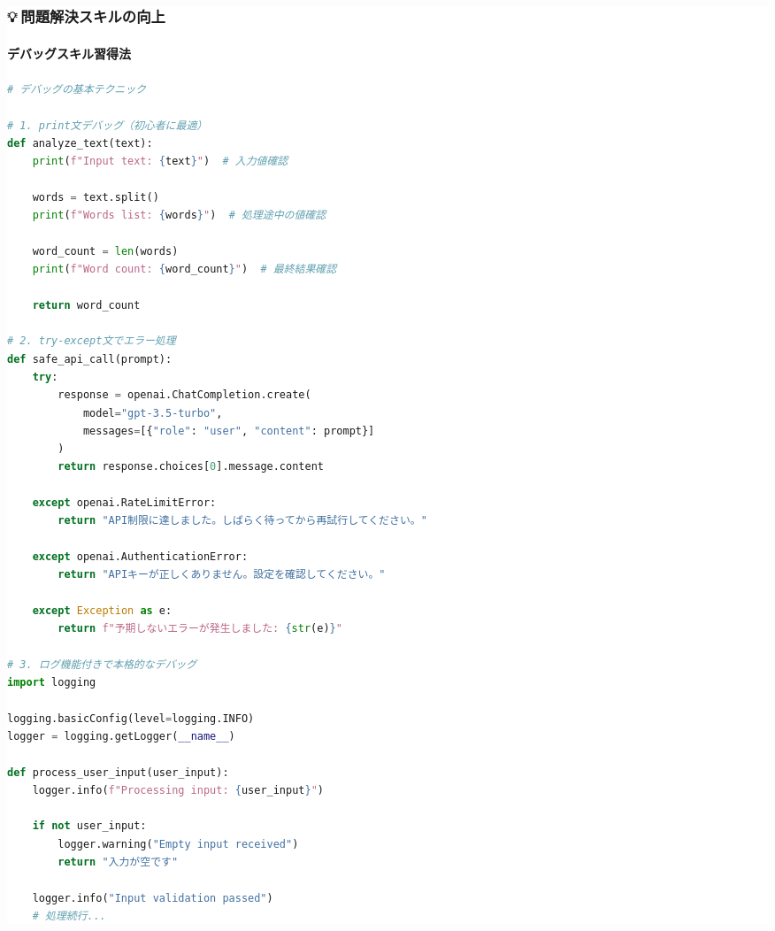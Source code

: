 ### 💡 問題解決スキルの向上

#### デバッグスキル習得法
```python
# デバッグの基本テクニック

# 1. print文デバッグ（初心者に最適）
def analyze_text(text):
    print(f"Input text: {text}")  # 入力値確認
    
    words = text.split()
    print(f"Words list: {words}")  # 処理途中の値確認
    
    word_count = len(words)
    print(f"Word count: {word_count}")  # 最終結果確認
    
    return word_count

# 2. try-except文でエラー処理
def safe_api_call(prompt):
    try:
        response = openai.ChatCompletion.create(
            model="gpt-3.5-turbo",
            messages=[{"role": "user", "content": prompt}]
        )
        return response.choices[0].message.content
    
    except openai.RateLimitError:
        return "API制限に達しました。しばらく待ってから再試行してください。"
    
    except openai.AuthenticationError:
        return "APIキーが正しくありません。設定を確認してください。"
    
    except Exception as e:
        return f"予期しないエラーが発生しました: {str(e)}"

# 3. ログ機能付きで本格的なデバッグ
import logging

logging.basicConfig(level=logging.INFO)
logger = logging.getLogger(__name__)

def process_user_input(user_input):
    logger.info(f"Processing input: {user_input}")
    
    if not user_input:
        logger.warning("Empty input received")
        return "入力が空です"
    
    logger.info("Input validation passed")
    # 処理続行...
```
